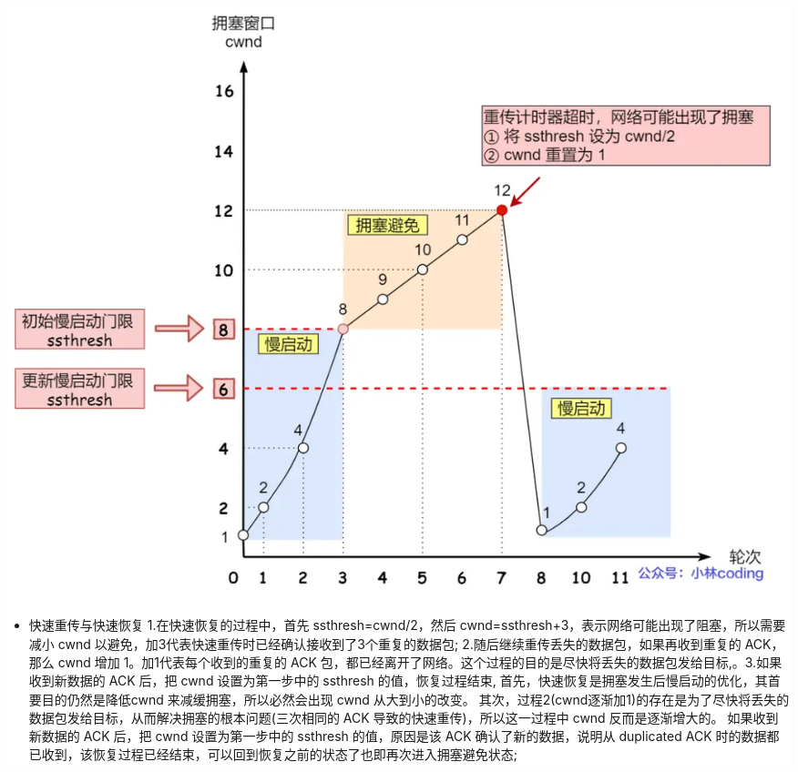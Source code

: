 ![alt text](image-13.png)
- 快速重传与快速恢复
1.在快速恢复的过程中，首先 ssthresh=cwnd/2，然后 cwnd=ssthresh+3，表示网络可能出现了阻塞，所以需要减小 cwnd 以避免，加3代表快速重传时已经确认接收到了3个重复的数据包;
2.随后继续重传丢失的数据包，如果再收到重复的 ACK，那么 cwnd 增加 1。加1代表每个收到的重复的 ACK 包，都已经离开了网络。这个过程的目的是尽快将丢失的数据包发给目标,。3.如果收到新数据的 ACK 后，把 cwnd 设置为第一步中的 ssthresh 的值，恢复过程结束,
首先，快速恢复是拥塞发生后慢启动的优化，其首要目的仍然是降低cwnd 来减缓拥塞，所以必然会出现 cwnd 从大到小的改变。
其次，过程2(cwnd逐渐加1)的存在是为了尽快将丢失的数据包发给目标，从而解决拥塞的根本问题(三次相同的 ACK 导致的快速重传)，所以这一过程中 cwnd 反而是逐渐增大的。
如果收到新数据的 ACK 后，把 cwnd 设置为第一步中的 ssthresh 的值，原因是该 ACK 确认了新的数据，说明从 duplicated ACK 时的数据都已收到，该恢复过程已经结束，可以回到恢复之前的状态了也即再次进入拥塞避免状态;